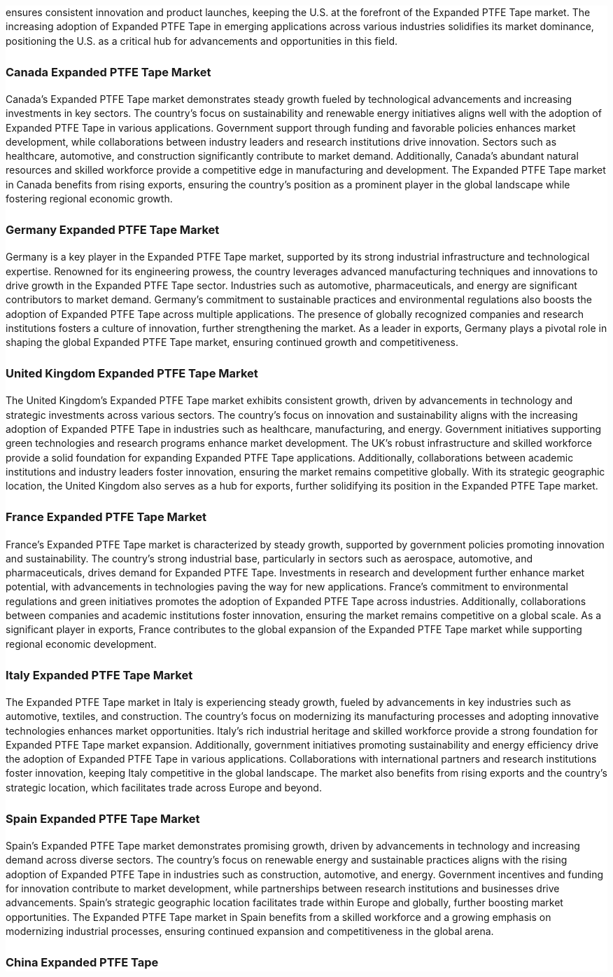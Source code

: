 ensures consistent innovation and product launches, keeping the U.S. at the forefront of the Expanded PTFE Tape market. The increasing adoption of Expanded PTFE Tape in emerging applications across various industries solidifies its market dominance, positioning the U.S. as a critical hub for advancements and opportunities in this field.</p><h3>Canada Expanded PTFE Tape Market</h3><p>Canada&rsquo;s Expanded PTFE Tape market demonstrates steady growth fueled by technological advancements and increasing investments in key sectors. The country&rsquo;s focus on sustainability and renewable energy initiatives aligns well with the adoption of Expanded PTFE Tape in various applications. Government support through funding and favorable policies enhances market development, while collaborations between industry leaders and research institutions drive innovation. Sectors such as healthcare, automotive, and construction significantly contribute to market demand. Additionally, Canada&rsquo;s abundant natural resources and skilled workforce provide a competitive edge in manufacturing and development. The Expanded PTFE Tape market in Canada benefits from rising exports, ensuring the country&rsquo;s position as a prominent player in the global landscape while fostering regional economic growth.</p><h3>Germany Expanded PTFE Tape Market</h3><p>Germany is a key player in the Expanded PTFE Tape market, supported by its strong industrial infrastructure and technological expertise. Renowned for its engineering prowess, the country leverages advanced manufacturing techniques and innovations to drive growth in the Expanded PTFE Tape sector. Industries such as automotive, pharmaceuticals, and energy are significant contributors to market demand. Germany&rsquo;s commitment to sustainable practices and environmental regulations also boosts the adoption of Expanded PTFE Tape across multiple applications. The presence of globally recognized companies and research institutions fosters a culture of innovation, further strengthening the market. As a leader in exports, Germany plays a pivotal role in shaping the global Expanded PTFE Tape market, ensuring continued growth and competitiveness.</p><h3>United Kingdom Expanded PTFE Tape Market</h3><p>The United Kingdom&rsquo;s Expanded PTFE Tape market exhibits consistent growth, driven by advancements in technology and strategic investments across various sectors. The country&rsquo;s focus on innovation and sustainability aligns with the increasing adoption of Expanded PTFE Tape in industries such as healthcare, manufacturing, and energy. Government initiatives supporting green technologies and research programs enhance market development. The UK&rsquo;s robust infrastructure and skilled workforce provide a solid foundation for expanding Expanded PTFE Tape applications. Additionally, collaborations between academic institutions and industry leaders foster innovation, ensuring the market remains competitive globally. With its strategic geographic location, the United Kingdom also serves as a hub for exports, further solidifying its position in the Expanded PTFE Tape market.</p><h3>France Expanded PTFE Tape Market</h3><p>France&rsquo;s Expanded PTFE Tape market is characterized by steady growth, supported by government policies promoting innovation and sustainability. The country&rsquo;s strong industrial base, particularly in sectors such as aerospace, automotive, and pharmaceuticals, drives demand for Expanded PTFE Tape. Investments in research and development further enhance market potential, with advancements in technologies paving the way for new applications. France&rsquo;s commitment to environmental regulations and green initiatives promotes the adoption of Expanded PTFE Tape across industries. Additionally, collaborations between companies and academic institutions foster innovation, ensuring the market remains competitive on a global scale. As a significant player in exports, France contributes to the global expansion of the Expanded PTFE Tape market while supporting regional economic development.</p><h3>Italy Expanded PTFE Tape Market</h3><p>The Expanded PTFE Tape market in Italy is experiencing steady growth, fueled by advancements in key industries such as automotive, textiles, and construction. The country&rsquo;s focus on modernizing its manufacturing processes and adopting innovative technologies enhances market opportunities. Italy&rsquo;s rich industrial heritage and skilled workforce provide a strong foundation for Expanded PTFE Tape market expansion. Additionally, government initiatives promoting sustainability and energy efficiency drive the adoption of Expanded PTFE Tape in various applications. Collaborations with international partners and research institutions foster innovation, keeping Italy competitive in the global landscape. The market also benefits from rising exports and the country&rsquo;s strategic location, which facilitates trade across Europe and beyond.</p><h3>Spain Expanded PTFE Tape Market</h3><p>Spain&rsquo;s Expanded PTFE Tape market demonstrates promising growth, driven by advancements in technology and increasing demand across diverse sectors. The country&rsquo;s focus on renewable energy and sustainable practices aligns with the rising adoption of Expanded PTFE Tape in industries such as construction, automotive, and energy. Government incentives and funding for innovation contribute to market development, while partnerships between research institutions and businesses drive advancements. Spain&rsquo;s strategic geographic location facilitates trade within Europe and globally, further boosting market opportunities. The Expanded PTFE Tape market in Spain benefits from a skilled workforce and a growing emphasis on modernizing industrial processes, ensuring continued expansion and competitiveness in the global arena.</p><h3>China Expanded PTFE Tape